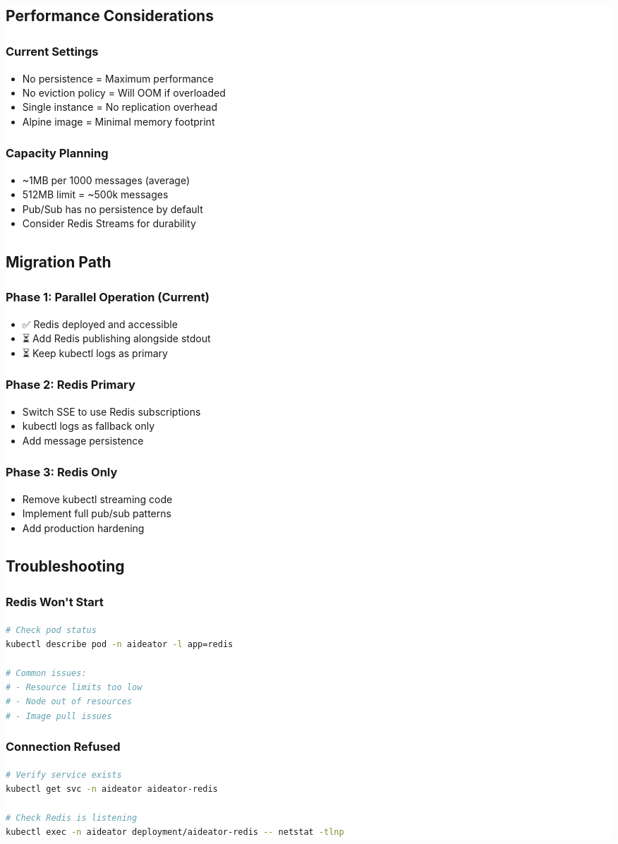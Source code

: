## Performance Considerations

### Current Settings
- No persistence = Maximum performance
- No eviction policy = Will OOM if overloaded
- Single instance = No replication overhead
- Alpine image = Minimal memory footprint

### Capacity Planning
- ~1MB per 1000 messages (average)
- 512MB limit = ~500k messages
- Pub/Sub has no persistence by default
- Consider Redis Streams for durability

## Migration Path

### Phase 1: Parallel Operation (Current)
- ✅ Redis deployed and accessible
- ⏳ Add Redis publishing alongside stdout
- ⏳ Keep kubectl logs as primary

### Phase 2: Redis Primary
- Switch SSE to use Redis subscriptions
- kubectl logs as fallback only
- Add message persistence

### Phase 3: Redis Only
- Remove kubectl streaming code
- Implement full pub/sub patterns
- Add production hardening

## Troubleshooting

### Redis Won't Start
```bash
# Check pod status
kubectl describe pod -n aideator -l app=redis

# Common issues:
# - Resource limits too low
# - Node out of resources
# - Image pull issues
```

### Connection Refused
```bash
# Verify service exists
kubectl get svc -n aideator aideator-redis

# Check Redis is listening
kubectl exec -n aideator deployment/aideator-redis -- netstat -tlnp
```

